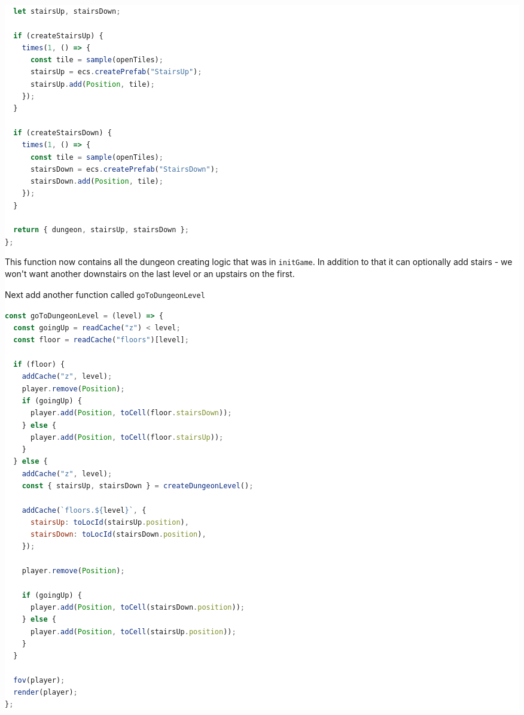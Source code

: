 ```javascript
  let stairsUp, stairsDown;

  if (createStairsUp) {
    times(1, () => {
      const tile = sample(openTiles);
      stairsUp = ecs.createPrefab("StairsUp");
      stairsUp.add(Position, tile);
    });
  }

  if (createStairsDown) {
    times(1, () => {
      const tile = sample(openTiles);
      stairsDown = ecs.createPrefab("StairsDown");
      stairsDown.add(Position, tile);
    });
  }

  return { dungeon, stairsUp, stairsDown };
};
```

This function now contains all the dungeon creating logic that was in `initGame`. In addition to that it can optionally add stairs - we won't want another downstairs on the last level or an upstairs on the first.

Next add another function called `goToDungeonLevel`

```javascript
const goToDungeonLevel = (level) => {
  const goingUp = readCache("z") < level;
  const floor = readCache("floors")[level];

  if (floor) {
    addCache("z", level);
    player.remove(Position);
    if (goingUp) {
      player.add(Position, toCell(floor.stairsDown));
    } else {
      player.add(Position, toCell(floor.stairsUp));
    }
  } else {
    addCache("z", level);
    const { stairsUp, stairsDown } = createDungeonLevel();

    addCache(`floors.${level}`, {
      stairsUp: toLocId(stairsUp.position),
      stairsDown: toLocId(stairsDown.position),
    });

    player.remove(Position);

    if (goingUp) {
      player.add(Position, toCell(stairsDown.position));
    } else {
      player.add(Position, toCell(stairsUp.position));
    }
  }

  fov(player);
  render(player);
};
```
